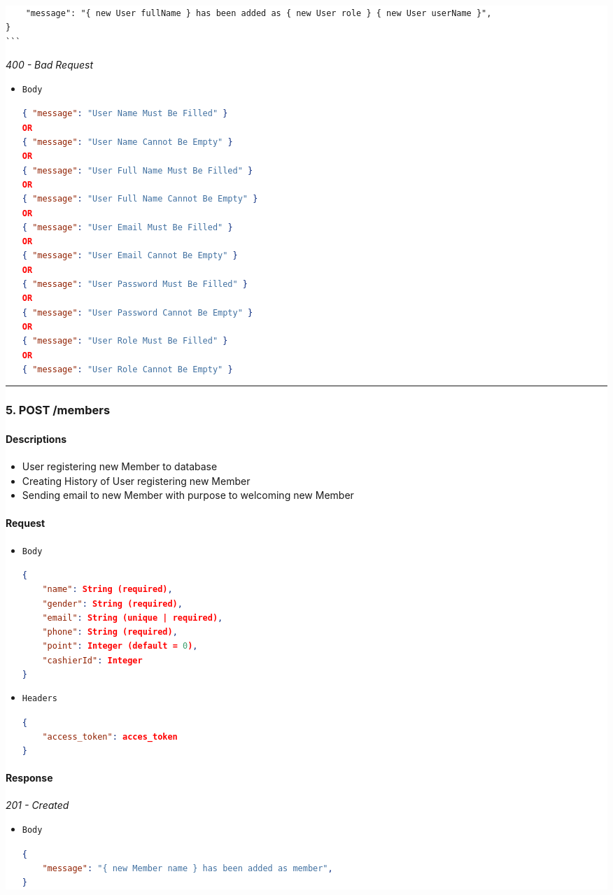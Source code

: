         "message": "{ new User fullName } has been added as { new User role } { new User userName }",
    }
    ```

_400 - Bad Request_
- `Body`
    ```json
    { "message": "User Name Must Be Filled" }
    OR
    { "message": "User Name Cannot Be Empty" }
    OR
    { "message": "User Full Name Must Be Filled" }
    OR
    { "message": "User Full Name Cannot Be Empty" }
    OR
    { "message": "User Email Must Be Filled" }
    OR
    { "message": "User Email Cannot Be Empty" }
    OR
    { "message": "User Password Must Be Filled" }
    OR
    { "message": "User Password Cannot Be Empty" }
    OR
    { "message": "User Role Must Be Filled" }
    OR
    { "message": "User Role Cannot Be Empty" }
    ```
---
### 5. POST /members
#### Descriptions

- User registering new Member to database
- Creating History of User registering new Member
- Sending email to new Member with purpose to welcoming new Member

#### Request
- `Body`
    ```json
    {
        "name": String (required),
        "gender": String (required),
        "email": String (unique | required),
        "phone": String (required),
        "point": Integer (default = 0),
        "cashierId": Integer
    }
    ```
- `Headers`
    ```json
    {
        "access_token": acces_token
    }
    ```
#### Response
_201 - Created_
- `Body`
    ```json
    {
        "message": "{ new Member name } has been added as member",
    }
    ```
